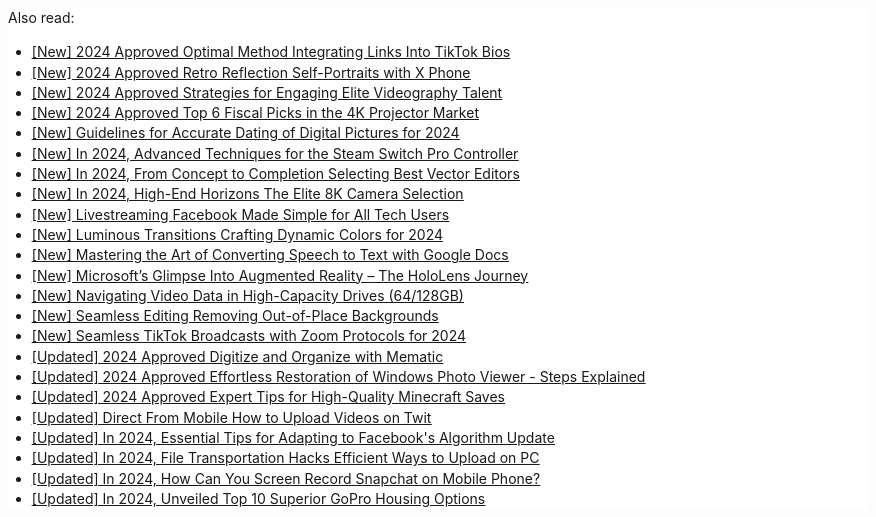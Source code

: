 




<span class="atpl-alsoreadstyle">Also read:</span>
<div><ul>
<li><a href="https://fox-helps.techidaily.com/new-2024-approved-optimal-method-integrating-links-into-tiktok-bios/"><u>[New] 2024 Approved  Optimal Method  Integrating Links Into TikTok Bios</u></a></li>
<li><a href="https://fox-links.techidaily.com/new-2024-approved-retro-reflection-self-portraits-with-x-phone/"><u>[New] 2024 Approved  Retro Reflection  Self-Portraits with X Phone</u></a></li>
<li><a href="https://fox-helps.techidaily.com/new-2024-approved-strategies-for-engaging-elite-videography-talent/"><u>[New] 2024 Approved  Strategies for Engaging Elite Videography Talent</u></a></li>
<li><a href="https://fox-helps.techidaily.com/new-2024-approved-top-6-fiscal-picks-in-the-4k-projector-market/"><u>[New] 2024 Approved  Top 6 Fiscal Picks in the 4K Projector Market</u></a></li>
<li><a href="https://fox-helps.techidaily.com/new-guidelines-for-accurate-dating-of-digital-pictures-for-2024/"><u>[New] Guidelines for Accurate Dating of Digital Pictures for 2024</u></a></li>
<li><a href="https://screen-capture.techidaily.com/new-in-2024-advanced-techniques-for-the-steam-switch-pro-controller/"><u>[New] In 2024, Advanced Techniques for the Steam Switch Pro Controller</u></a></li>
<li><a href="https://fox-helps.techidaily.com/new-in-2024-from-concept-to-completion-selecting-best-vector-editors/"><u>[New] In 2024, From Concept to Completion  Selecting Best Vector Editors</u></a></li>
<li><a href="https://vp-tips.techidaily.com/new-in-2024-high-end-horizons-the-elite-8k-camera-selection/"><u>[New] In 2024, High-End Horizons  The Elite 8K Camera Selection</u></a></li>
<li><a href="https://facebook-videos.techidaily.com/new-livestreaming-facebook-made-simple-for-all-tech-users/"><u>[New] Livestreaming Facebook Made Simple for All Tech Users</u></a></li>
<li><a href="https://fox-helps.techidaily.com/new-luminous-transitions-crafting-dynamic-colors-for-2024/"><u>[New] Luminous Transitions  Crafting Dynamic Colors for 2024</u></a></li>
<li><a href="https://fox-helps.techidaily.com/new-mastering-the-art-of-converting-speech-to-text-with-google-docs/"><u>[New] Mastering the Art of Converting Speech to Text with Google Docs</u></a></li>
<li><a href="https://some-skills.techidaily.com/new-microsofts-glimpse-into-augmented-reality-the-hololens-journey/"><u>[New] Microsoft’s Glimpse Into Augmented Reality – The HoloLens Journey</u></a></li>
<li><a href="https://fox-helps.techidaily.com/new-navigating-video-data-in-high-capacity-drives-64128gb/"><u>[New] Navigating Video Data in High-Capacity Drives (64/128GB)</u></a></li>
<li><a href="https://fox-helps.techidaily.com/new-seamless-editing-removing-out-of-place-backgrounds/"><u>[New] Seamless Editing  Removing Out-of-Place Backgrounds</u></a></li>
<li><a href="https://fox-helps.techidaily.com/new-seamless-tiktok-broadcasts-with-zoom-protocols-for-2024/"><u>[New] Seamless TikTok Broadcasts with Zoom Protocols for 2024</u></a></li>
<li><a href="https://fox-helps.techidaily.com/updated-2024-approved-digitize-and-organize-with-mematic/"><u>[Updated] 2024 Approved  Digitize and Organize with Mematic</u></a></li>
<li><a href="https://fox-helps.techidaily.com/updated-2024-approved-effortless-restoration-of-windows-photo-viewer-steps-explained/"><u>[Updated] 2024 Approved  Effortless Restoration of Windows Photo Viewer - Steps Explained</u></a></li>
<li><a href="https://desktop-recording.techidaily.com/updated-2024-approved-expert-tips-for-high-quality-minecraft-saves/"><u>[Updated] 2024 Approved  Expert Tips for High-Quality Minecraft Saves</u></a></li>
<li><a href="https://twitter-clips.techidaily.com/updated-direct-from-mobile-how-to-upload-videos-on-twit/"><u>[Updated] Direct From Mobile  How to Upload Videos on Twit</u></a></li>
<li><a href="https://facebook-clips.techidaily.com/updated-in-2024-essential-tips-for-adapting-to-facebooks-algorithm-update/"><u>[Updated] In 2024, Essential Tips for Adapting to Facebook's Algorithm Update</u></a></li>
<li><a href="https://fox-helps.techidaily.com/updated-in-2024-file-transportation-hacks-efficient-ways-to-upload-on-pc/"><u>[Updated] In 2024, File Transportation Hacks  Efficient Ways to Upload on PC</u></a></li>
<li><a href="https://snapchat-videos.techidaily.com/updated-in-2024-how-can-you-screen-record-snapchat-on-mobile-phone/"><u>[Updated] In 2024, How Can You Screen Record Snapchat on Mobile Phone?</u></a></li>
<li><a href="https://fox-helps.techidaily.com/updated-in-2024-unveiled-top-10-superior-gopro-housing-options/"><u>[Updated] In 2024, Unveiled  Top 10 Superior GoPro Housing Options</u></a></li>